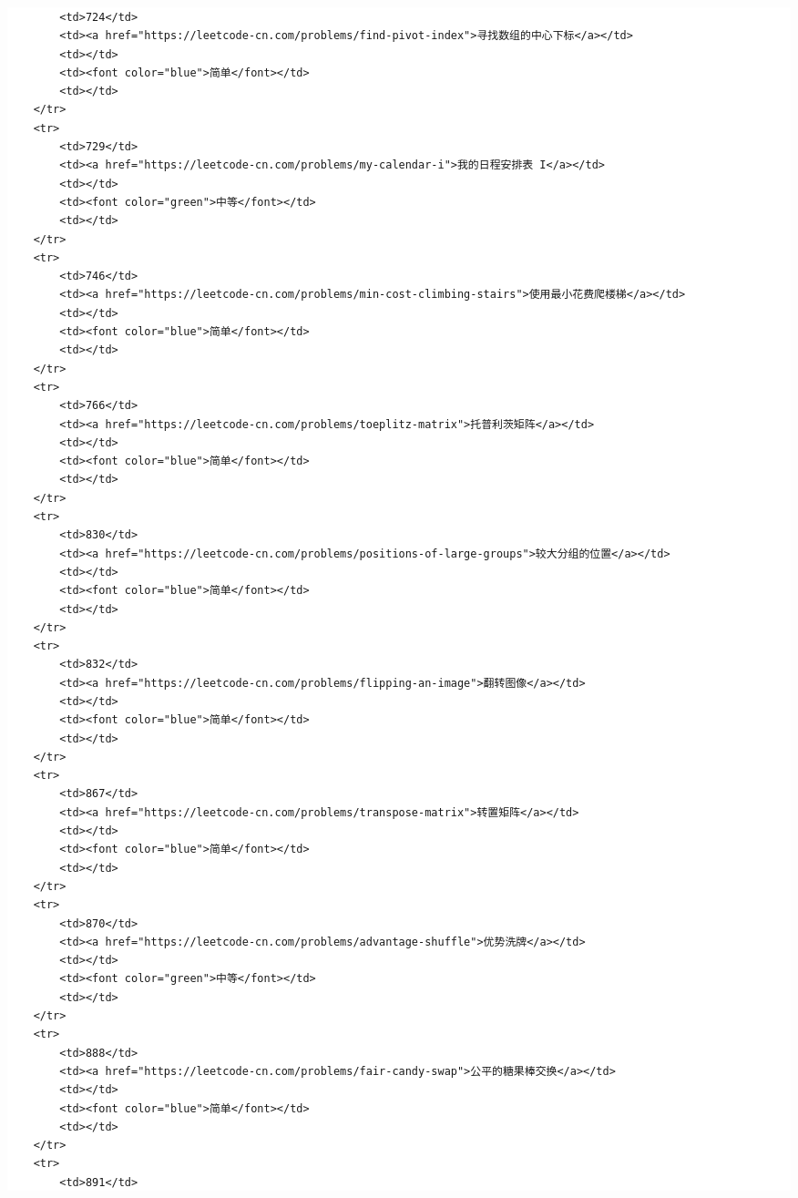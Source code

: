             <td>724</td>
            <td><a href="https://leetcode-cn.com/problems/find-pivot-index">寻找数组的中心下标</a></td>
            <td></td>
            <td><font color="blue">简单</font></td>
            <td></td>
        </tr>
        <tr>
            <td>729</td>
            <td><a href="https://leetcode-cn.com/problems/my-calendar-i">我的日程安排表 I</a></td>
            <td></td>
            <td><font color="green">中等</font></td>
            <td></td>
        </tr>
        <tr>
            <td>746</td>
            <td><a href="https://leetcode-cn.com/problems/min-cost-climbing-stairs">使用最小花费爬楼梯</a></td>
            <td></td>
            <td><font color="blue">简单</font></td>
            <td></td>
        </tr>
        <tr>
            <td>766</td>
            <td><a href="https://leetcode-cn.com/problems/toeplitz-matrix">托普利茨矩阵</a></td>
            <td></td>
            <td><font color="blue">简单</font></td>
            <td></td>
        </tr>
        <tr>
            <td>830</td>
            <td><a href="https://leetcode-cn.com/problems/positions-of-large-groups">较大分组的位置</a></td>
            <td></td>
            <td><font color="blue">简单</font></td>
            <td></td>
        </tr>
        <tr>
            <td>832</td>
            <td><a href="https://leetcode-cn.com/problems/flipping-an-image">翻转图像</a></td>
            <td></td>
            <td><font color="blue">简单</font></td>
            <td></td>
        </tr>
        <tr>
            <td>867</td>
            <td><a href="https://leetcode-cn.com/problems/transpose-matrix">转置矩阵</a></td>
            <td></td>
            <td><font color="blue">简单</font></td>
            <td></td>
        </tr>
        <tr>
            <td>870</td>
            <td><a href="https://leetcode-cn.com/problems/advantage-shuffle">优势洗牌</a></td>
            <td></td>
            <td><font color="green">中等</font></td>
            <td></td>
        </tr>
        <tr>
            <td>888</td>
            <td><a href="https://leetcode-cn.com/problems/fair-candy-swap">公平的糖果棒交换</a></td>
            <td></td>
            <td><font color="blue">简单</font></td>
            <td></td>
        </tr>
        <tr>
            <td>891</td>